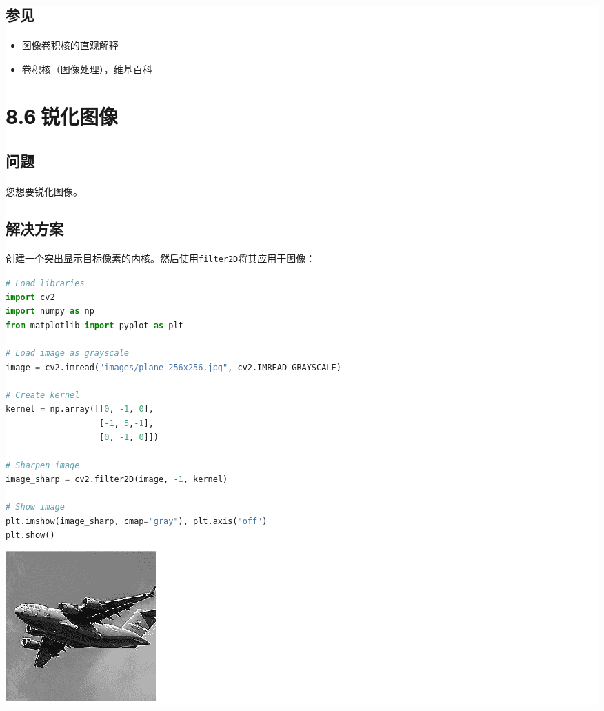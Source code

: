 ## 参见

+   [图像卷积核的直观解释](https://oreil.ly/9yvdg)

+   [卷积核（图像处理），维基百科](https://oreil.ly/ByREC)

# 8.6 锐化图像

## 问题

您想要锐化图像。

## 解决方案

创建一个突出显示目标像素的内核。然后使用`filter2D`将其应用于图像：

```py
# Load libraries
import cv2
import numpy as np
from matplotlib import pyplot as plt

# Load image as grayscale
image = cv2.imread("images/plane_256x256.jpg", cv2.IMREAD_GRAYSCALE)

# Create kernel
kernel = np.array([[0, -1, 0],
                   [-1, 5,-1],
                   [0, -1, 0]])

# Sharpen image
image_sharp = cv2.filter2D(image, -1, kernel)

# Show image
plt.imshow(image_sharp, cmap="gray"), plt.axis("off")
plt.show()
```

![mpc2 08in08](img/mpc2_08in08.png)
